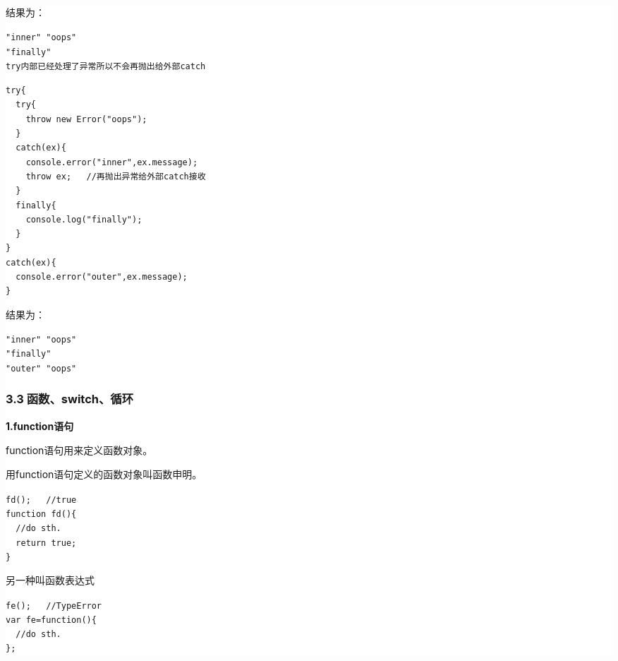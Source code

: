 结果为：

```
"inner" "oops"
"finally"
try内部已经处理了异常所以不会再抛出给外部catch
```

```
try{
  try{
    throw new Error("oops");
  }
  catch(ex){
    console.error("inner",ex.message);
    throw ex;	//再抛出异常给外部catch接收
  }
  finally{
    console.log("finally");
  }
}
catch(ex){
  console.error("outer",ex.message);
}
```

结果为：

```
"inner" "oops"
"finally"
"outer" "oops"
```

### 3.3 函数、switch、循环

**1.function语句**

function语句用来定义函数对象。

用function语句定义的函数对象叫函数申明。

```
fd();	//true
function fd(){
  //do sth.
  return true;
}
```

另一种叫函数表达式

```
fe();	//TypeError
var fe=function(){
  //do sth.
};
```
